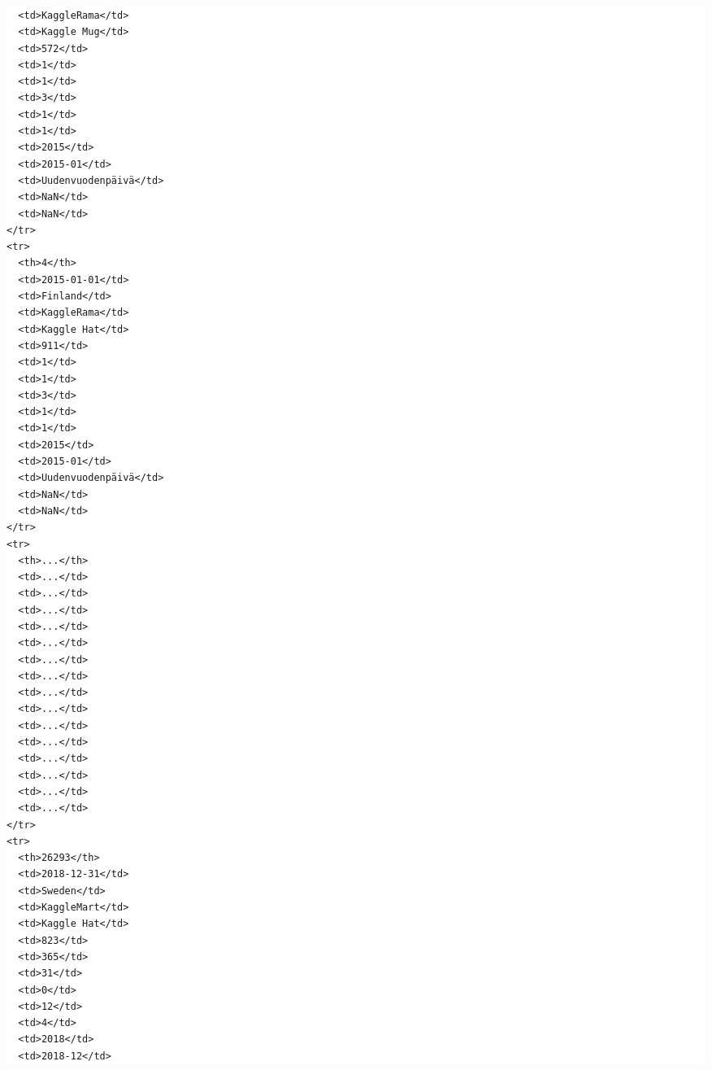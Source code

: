       <td>KaggleRama</td>
      <td>Kaggle Mug</td>
      <td>572</td>
      <td>1</td>
      <td>1</td>
      <td>3</td>
      <td>1</td>
      <td>1</td>
      <td>2015</td>
      <td>2015-01</td>
      <td>Uudenvuodenpäivä</td>
      <td>NaN</td>
      <td>NaN</td>
    </tr>
    <tr>
      <th>4</th>
      <td>2015-01-01</td>
      <td>Finland</td>
      <td>KaggleRama</td>
      <td>Kaggle Hat</td>
      <td>911</td>
      <td>1</td>
      <td>1</td>
      <td>3</td>
      <td>1</td>
      <td>1</td>
      <td>2015</td>
      <td>2015-01</td>
      <td>Uudenvuodenpäivä</td>
      <td>NaN</td>
      <td>NaN</td>
    </tr>
    <tr>
      <th>...</th>
      <td>...</td>
      <td>...</td>
      <td>...</td>
      <td>...</td>
      <td>...</td>
      <td>...</td>
      <td>...</td>
      <td>...</td>
      <td>...</td>
      <td>...</td>
      <td>...</td>
      <td>...</td>
      <td>...</td>
      <td>...</td>
      <td>...</td>
    </tr>
    <tr>
      <th>26293</th>
      <td>2018-12-31</td>
      <td>Sweden</td>
      <td>KaggleMart</td>
      <td>Kaggle Hat</td>
      <td>823</td>
      <td>365</td>
      <td>31</td>
      <td>0</td>
      <td>12</td>
      <td>4</td>
      <td>2018</td>
      <td>2018-12</td>